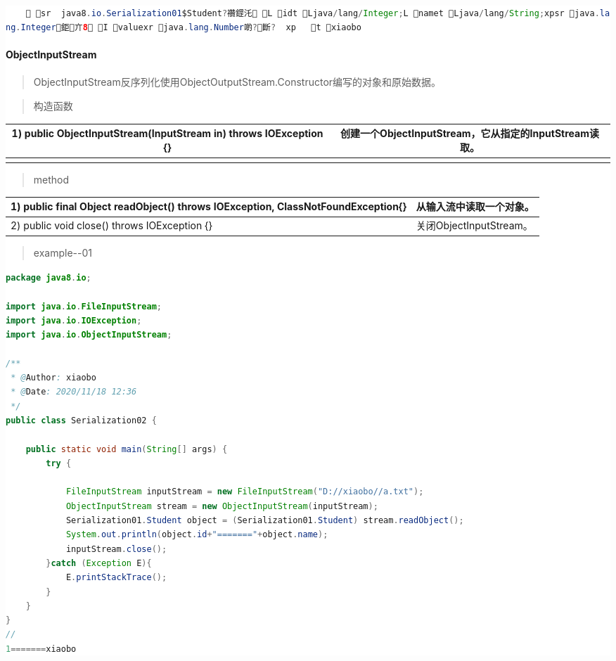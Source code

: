 ```java
     sr  java8.io.Serialization01$Student?禶鎠汑 L idt Ljava/lang/Integer;L namet Ljava/lang/String;xpsr java.lang.Integer鉅亣8 I valuexr java.lang.Number啲?斷?  xp   t xiaobo
```





#### ObjectInputStream



> ObjectInputStream反序列化使用ObjectOutputStream.Constructor编写的对象和原始数据。



> 构造函数

| 1) public ObjectInputStream(InputStream in) throws IOException {} | 创建一个ObjectInputStream，它从指定的InputStream读取。 |
| ------------------------------------------------------------ | ------------------------------------------------------ |
|                                                              |                                                        |



> method

| 1) public final Object readObject() throws IOException, ClassNotFoundException{} | 从输入流中读取一个对象。 |
| ------------------------------------------------------------ | ------------------------ |
| 2) public void close() throws IOException {}                 | 关闭ObjectInputStream。  |



> example--01

```java
package java8.io;

import java.io.FileInputStream;
import java.io.IOException;
import java.io.ObjectInputStream;

/**
 * @Author: xiaobo
 * @Date: 2020/11/18 12:36
 */
public class Serialization02 {

    public static void main(String[] args) {
        try {

            FileInputStream inputStream = new FileInputStream("D://xiaobo//a.txt");
            ObjectInputStream stream = new ObjectInputStream(inputStream);
            Serialization01.Student object = (Serialization01.Student) stream.readObject();
            System.out.println(object.id+"======="+object.name);
            inputStream.close();
        }catch (Exception E){
            E.printStackTrace();
        }
    }
}
//
1=======xiaobo
```
